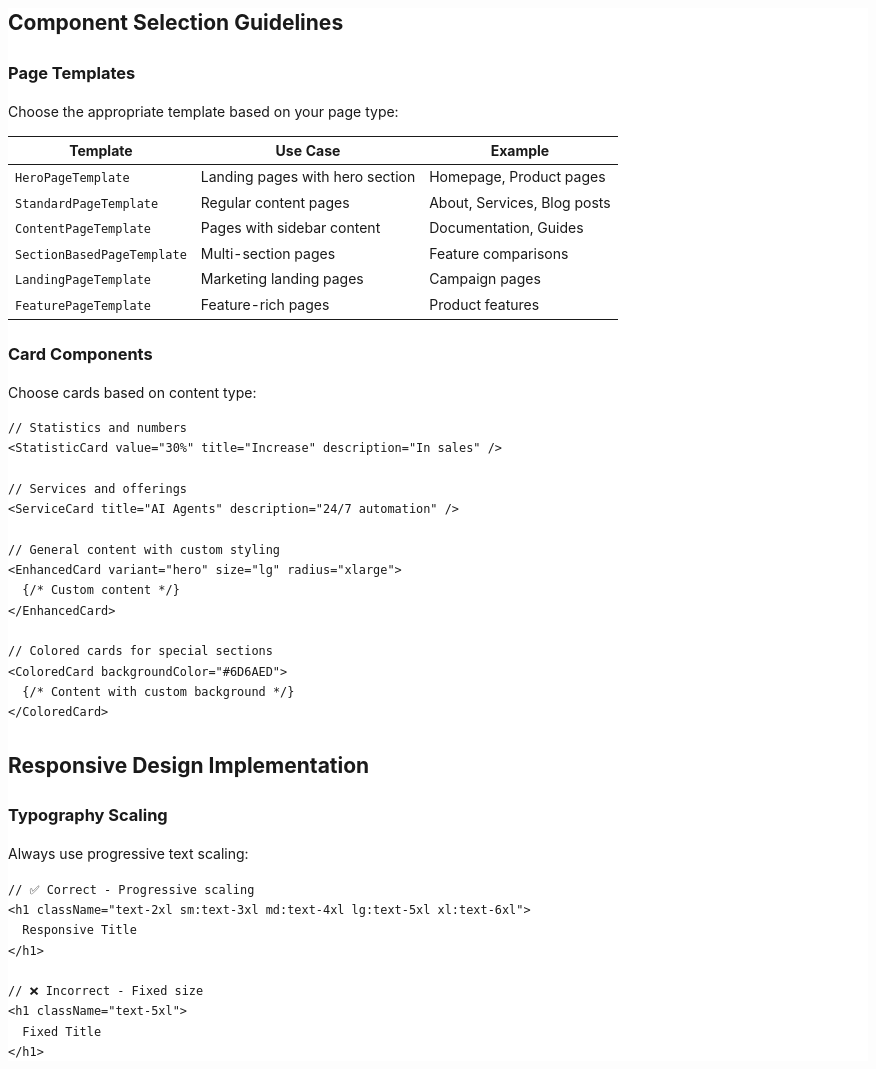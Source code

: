 ## Component Selection Guidelines

### Page Templates

Choose the appropriate template based on your page type:

| Template | Use Case | Example |
|----------|----------|---------|
| `HeroPageTemplate` | Landing pages with hero section | Homepage, Product pages |
| `StandardPageTemplate` | Regular content pages | About, Services, Blog posts |
| `ContentPageTemplate` | Pages with sidebar content | Documentation, Guides |
| `SectionBasedPageTemplate` | Multi-section pages | Feature comparisons |
| `LandingPageTemplate` | Marketing landing pages | Campaign pages |
| `FeaturePageTemplate` | Feature-rich pages | Product features |

### Card Components

Choose cards based on content type:

```tsx
// Statistics and numbers
<StatisticCard value="30%" title="Increase" description="In sales" />

// Services and offerings
<ServiceCard title="AI Agents" description="24/7 automation" />

// General content with custom styling
<EnhancedCard variant="hero" size="lg" radius="xlarge">
  {/* Custom content */}
</EnhancedCard>

// Colored cards for special sections
<ColoredCard backgroundColor="#6D6AED">
  {/* Content with custom background */}
</ColoredCard>
```

## Responsive Design Implementation

### Typography Scaling

Always use progressive text scaling:

```tsx
// ✅ Correct - Progressive scaling
<h1 className="text-2xl sm:text-3xl md:text-4xl lg:text-5xl xl:text-6xl">
  Responsive Title
</h1>

// ❌ Incorrect - Fixed size
<h1 className="text-5xl">
  Fixed Title
</h1>
```
